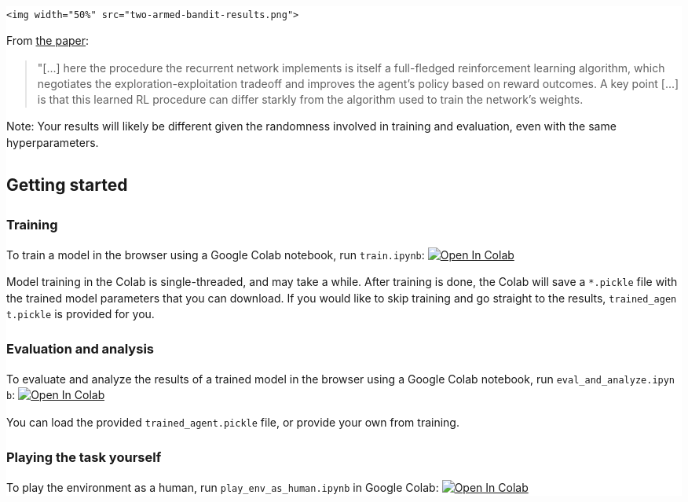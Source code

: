     <img width="50%" src="two-armed-bandit-results.png">
</p>

From [the paper](https://arxiv.org/pdf/1611.05763.pdf):
> "[...] here the procedure the recurrent network implements is itself a full-fledged reinforcement learning algorithm, which negotiates the exploration-exploitation tradeoff and improves the agent’s policy based on reward outcomes. A key point [...] is that this learned RL procedure can differ starkly from the algorithm used to train the network’s weights. 

Note: Your results will likely be different given the randomness involved in training and evaluation, even with the same hyperparameters.

## Getting started

### Training
To train a model in the browser using a Google Colab notebook, run `train.ipynb`: [![Open In Colab](https://colab.research.google.com/assets/colab-badge.svg)](https://colab.research.google.com/github/nathanwispinski/meta-rl/blob/main/train.ipynb)

Model training in the Colab is single-threaded, and may take a while. After training is done, the Colab will save a `*.pickle` file with the trained model parameters that you can download. If you would like to skip training and go straight to the results, `trained_agent.pickle` is provided for you.

### Evaluation and analysis
To evaluate and analyze the results of a trained model in the browser using a Google Colab notebook, run `eval_and_analyze.ipynb`: [![Open In Colab](https://colab.research.google.com/assets/colab-badge.svg)](https://colab.research.google.com/github/nathanwispinski/meta-rl/blob/main/eval_and_analyze.ipynb)

You can load the provided `trained_agent.pickle` file, or provide your own from training.

### Playing the task yourself
To play the environment as a human, run `play_env_as_human.ipynb` in Google Colab: [![Open In Colab](https://colab.research.google.com/assets/colab-badge.svg)](https://colab.research.google.com/github/nathanwispinski/meta-rl/blob/main/play_env_as_human.ipynb)
